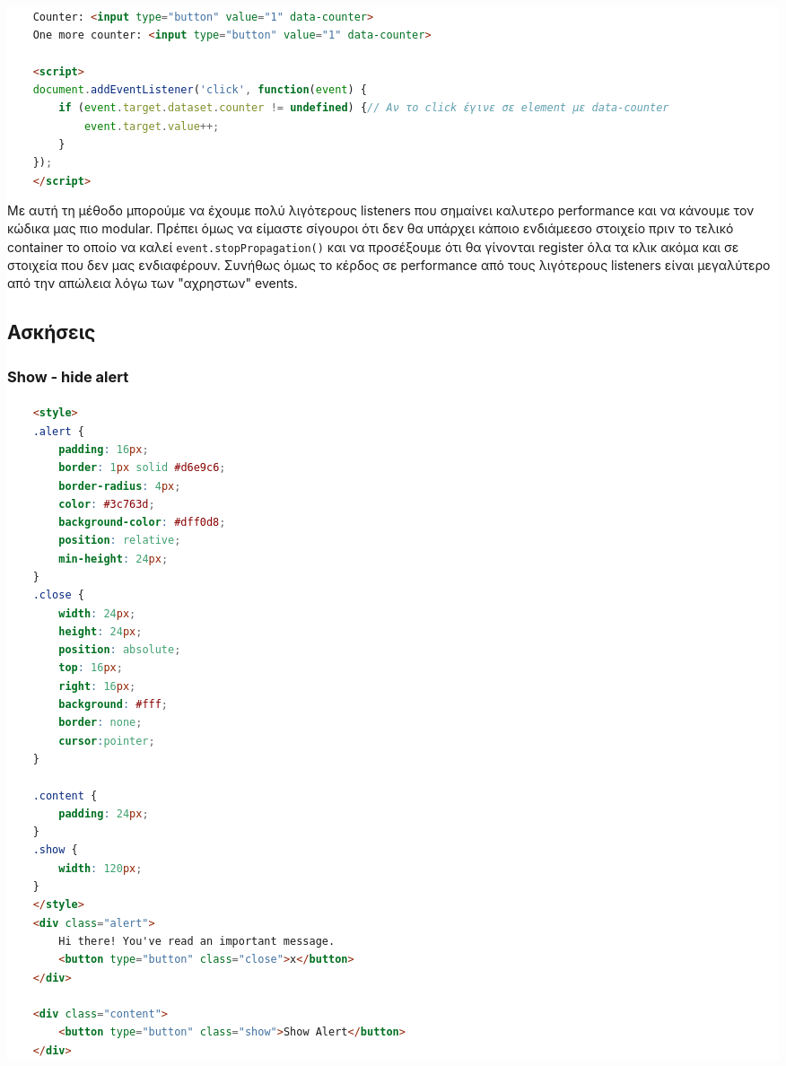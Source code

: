 ```html
    Counter: <input type="button" value="1" data-counter>
    One more counter: <input type="button" value="1" data-counter>

    <script>
    document.addEventListener('click', function(event) {
        if (event.target.dataset.counter != undefined) {// Αν το click έγινε σε element με data-counter
            event.target.value++;
        }
    });
    </script>
```

Με αυτή τη μέθοδο μπορούμε να έχουμε πολύ λιγότερους listeners που σημαίνει καλυτερο performance και να κάνουμε τον κώδικα μας πιο modular.
Πρέπει όμως να είμαστε σίγουροι ότι δεν θα υπάρχει κάποιο ενδιάμεεσο στοιχείο πριν το τελικό container το οποίο να καλεί `event.stopPropagation()` και να προσέξουμε ότι θα γίνονται register όλα τα κλικ ακόμα και σε στοιχεία που δεν μας ενδιαφέρουν. Συνήθως όμως το κέρδος σε performance από τους λιγότερους listeners είναι μεγαλύτερο από την απώλεια λόγω των "αχρηστων" events.

## Ασκήσεις

### Show - hide alert

```html
    <style>
    .alert {
        padding: 16px;
        border: 1px solid #d6e9c6;
        border-radius: 4px;
        color: #3c763d;
        background-color: #dff0d8;
        position: relative;
        min-height: 24px;
    }
    .close {
        width: 24px;
        height: 24px;
        position: absolute;
        top: 16px;
        right: 16px;
        background: #fff;
        border: none;
        cursor:pointer;
    }

    .content {
        padding: 24px;
    }
    .show {
        width: 120px;
    }
    </style>
    <div class="alert">
        Hi there! You've read an important message.
        <button type="button" class="close">x</button>
    </div>

    <div class="content">
        <button type="button" class="show">Show Alert</button>
    </div>

```
